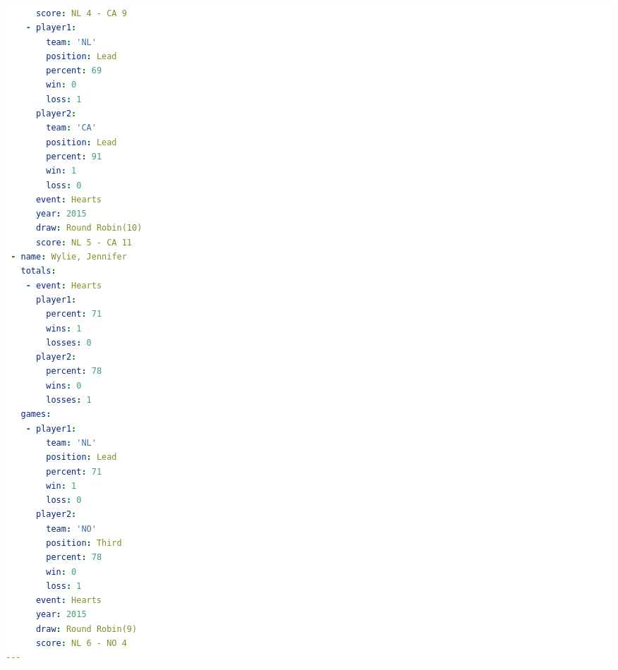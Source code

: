 ```yaml
      score: NL 4 - CA 9
    - player1:
        team: 'NL'
        position: Lead
        percent: 69
        win: 0
        loss: 1
      player2:
        team: 'CA'
        position: Lead
        percent: 91
        win: 1
        loss: 0
      event: Hearts
      year: 2015
      draw: Round Robin(10)
      score: NL 5 - CA 11
 - name: Wylie, Jennifer
   totals:
    - event: Hearts
      player1:
        percent: 71
        wins: 1
        losses: 0
      player2:
        percent: 78
        wins: 0
        losses: 1
   games:
    - player1:
        team: 'NL'
        position: Lead
        percent: 71
        win: 1
        loss: 0
      player2:
        team: 'NO'
        position: Third
        percent: 78
        win: 0
        loss: 1
      event: Hearts
      year: 2015
      draw: Round Robin(9)
      score: NL 6 - NO 4
---
```

